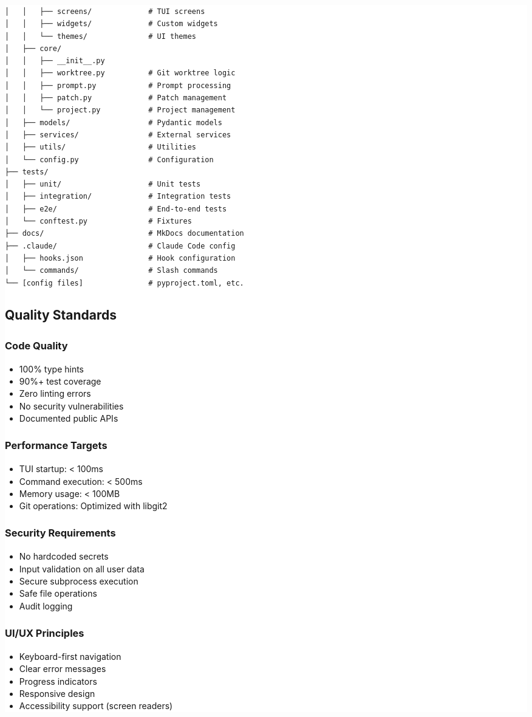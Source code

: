 ```
│   │   ├── screens/             # TUI screens
│   │   ├── widgets/             # Custom widgets
│   │   └── themes/              # UI themes
│   ├── core/
│   │   ├── __init__.py
│   │   ├── worktree.py          # Git worktree logic
│   │   ├── prompt.py            # Prompt processing
│   │   ├── patch.py             # Patch management
│   │   └── project.py           # Project management
│   ├── models/                  # Pydantic models
│   ├── services/                # External services
│   ├── utils/                   # Utilities
│   └── config.py                # Configuration
├── tests/
│   ├── unit/                    # Unit tests
│   ├── integration/             # Integration tests
│   ├── e2e/                     # End-to-end tests
│   └── conftest.py              # Fixtures
├── docs/                        # MkDocs documentation
├── .claude/                     # Claude Code config
│   ├── hooks.json               # Hook configuration
│   └── commands/                # Slash commands
└── [config files]               # pyproject.toml, etc.
```

## Quality Standards

### Code Quality
- 100% type hints
- 90%+ test coverage
- Zero linting errors
- No security vulnerabilities
- Documented public APIs

### Performance Targets
- TUI startup: < 100ms
- Command execution: < 500ms
- Memory usage: < 100MB
- Git operations: Optimized with libgit2

### Security Requirements
- No hardcoded secrets
- Input validation on all user data
- Secure subprocess execution
- Safe file operations
- Audit logging

### UI/UX Principles
- Keyboard-first navigation
- Clear error messages
- Progress indicators
- Responsive design
- Accessibility support (screen readers)
